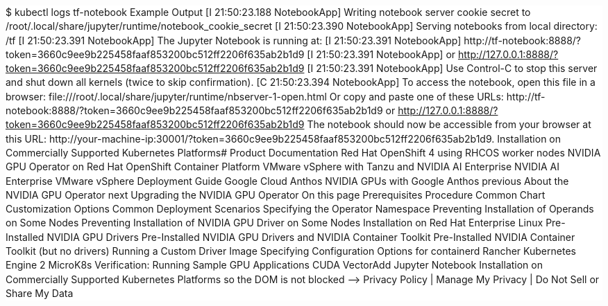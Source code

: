 $ kubectl logs tf-notebook
Example Output
[I 21:50:23.188 NotebookApp] Writing notebook server cookie secret to /root/.local/share/jupyter/runtime/notebook_cookie_secret
[I 21:50:23.390 NotebookApp] Serving notebooks from local directory: /tf
[I 21:50:23.391 NotebookApp] The Jupyter Notebook is running at:
[I 21:50:23.391 NotebookApp] http://tf-notebook:8888/?token=3660c9ee9b225458faaf853200bc512ff2206f635ab2b1d9
[I 21:50:23.391 NotebookApp]  or http://127.0.0.1:8888/?token=3660c9ee9b225458faaf853200bc512ff2206f635ab2b1d9
[I 21:50:23.391 NotebookApp] Use Control-C to stop this server and shut down all kernels (twice to skip confirmation).
[C 21:50:23.394 NotebookApp]
To access the notebook, open this file in a browser:
file:///root/.local/share/jupyter/runtime/nbserver-1-open.html
Or copy and paste one of these URLs:
http://tf-notebook:8888/?token=3660c9ee9b225458faaf853200bc512ff2206f635ab2b1d9
or http://127.0.0.1:8888/?token=3660c9ee9b225458faaf853200bc512ff2206f635ab2b1d9
The notebook should now be accessible from your browser at this URL:
http://your-machine-ip:30001/?token=3660c9ee9b225458faaf853200bc512ff2206f635ab2b1d9.
Installation on Commercially Supported Kubernetes Platforms#
Product
Documentation
Red Hat OpenShift 4
using RHCOS worker nodes
NVIDIA GPU Operator on Red Hat OpenShift Container Platform
VMware vSphere with Tanzu
and NVIDIA AI Enterprise
NVIDIA AI Enterprise VMware vSphere Deployment Guide
Google Cloud Anthos
NVIDIA GPUs with Google Anthos
previous
About the NVIDIA GPU Operator
next
Upgrading the NVIDIA GPU Operator
On this page
Prerequisites
Procedure
Common Chart Customization Options
Common Deployment Scenarios
Specifying the Operator Namespace
Preventing Installation of Operands on Some Nodes
Preventing Installation of NVIDIA GPU Driver on Some Nodes
Installation on Red Hat Enterprise Linux
Pre-Installed NVIDIA GPU Drivers
Pre-Installed NVIDIA GPU Drivers and NVIDIA Container Toolkit
Pre-Installed NVIDIA Container Toolkit (but no drivers)
Running a Custom Driver Image
Specifying Configuration Options for containerd
Rancher Kubernetes Engine 2
MicroK8s
Verification: Running Sample GPU Applications
CUDA VectorAdd
Jupyter Notebook
Installation on Commercially Supported Kubernetes Platforms
so the DOM is not blocked -->
Privacy Policy
|
Manage My Privacy
|
Do Not Sell or Share My Data